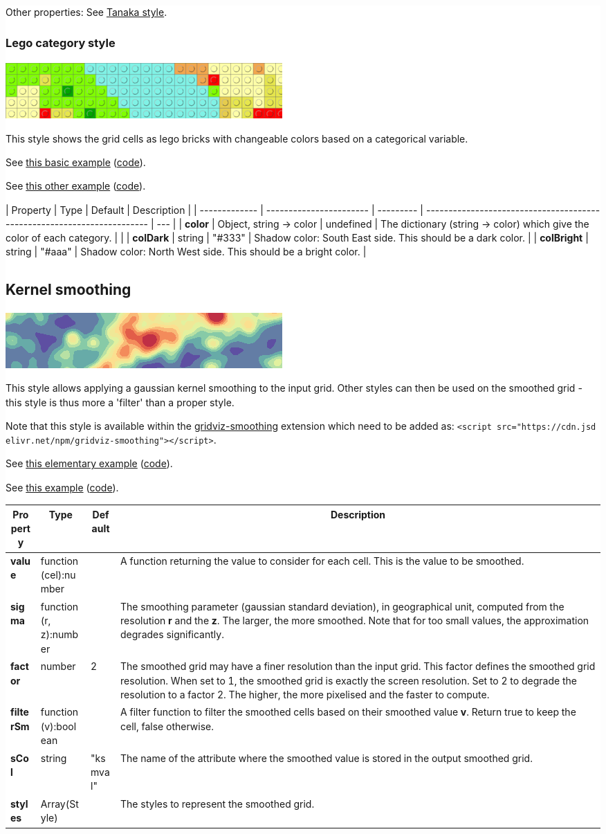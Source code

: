 Other properties: See [Tanaka style](#tanaka-style).

### Lego category style

[![lego style](img/styles/lego_category.png)](https://eurostat.github.io/gridviz/examples/styles/lego_category.html)

This style shows the grid cells as lego bricks with changeable colors based on a categorical variable.

See [this basic example](https://eurostat.github.io/gridviz/examples/styles/lego_category.html) ([code](https://github.com/eurostat/gridviz/blob/master/examples/styles/lego_category.html)).

See [this other example](https://eurostat.github.io/gridviz/examples/styles/lego_EUR.html) ([code](https://github.com/eurostat/gridviz/blob/master/examples/styles/lego_EUR.html)).

| Property      | Type                    | Default   | Description                                                             |
| ------------- | ----------------------- | --------- | ----------------------------------------------------------------------- | --- |
| **color**     | Object, string -> color | undefined | The dictionary (string -> color) which give the color of each category. |     |
| **colDark**   | string                  | "#333"    | Shadow color: South East side. This should be a dark color.             |
| **colBright** | string                  | "#aaa"    | Shadow color: North West side. This should be a bright color.           |

## Kernel smoothing

[![kernel smoothing](img/styles/kernel_smoothing.png)](https://eurostat.github.io/gridviz/examples/styles/kernelsmoothing.html)

This style allows applying a gaussian kernel smoothing to the input grid. Other styles can then be used on the smoothed grid - this style is thus more a 'filter' than a proper style.

Note that this style is available within the [gridviz-smoothing](https://github.com/eurostat/gridviz-smoothing) extension which need to be added as: `<script src="https://cdn.jsdelivr.net/npm/gridviz-smoothing"></script>`.

See [this elementary example](https://eurostat.github.io/gridviz/examples/styles/kernelsmoothing_small.html) ([code](https://github.com/eurostat/gridviz/blob/master/examples/styles/kernelsmoothing_small.html)).

See [this example](https://eurostat.github.io/gridviz/examples/styles/kernelsmoothing.html) ([code](https://github.com/eurostat/gridviz/blob/master/examples/styles/kernelsmoothing.html)).

| Property     | Type                  | Default  | Description                                                                                                                                                                                                                                                                                         |
| ------------ | --------------------- | -------- | --------------------------------------------------------------------------------------------------------------------------------------------------------------------------------------------------------------------------------------------------------------------------------------------------- |
| **value**    | function(cel):number  |          | A function returning the value to consider for each cell. This is the value to be smoothed.                                                                                                                                                                                                         |
| **sigma**    | function(r, z):number |          | The smoothing parameter (gaussian standard deviation), in geographical unit, computed from the resolution **r** and the **z**. The larger, the more smoothed. Note that for too small values, the approximation degrades significantly.                                                             |
| **factor**   | number                | 2        | The smoothed grid may have a finer resolution than the input grid. This factor defines the smoothed grid resolution. When set to 1, the smoothed grid is exactly the screen resolution. Set to 2 to degrade the resolution to a factor 2. The higher, the more pixelised and the faster to compute. |
| **filterSm** | function(v):boolean   |          | A filter function to filter the smoothed cells based on their smoothed value **v**. Return true to keep the cell, false otherwise.                                                                                                                                                                  |
| **sCol**     | string                | "ksmval" | The name of the attribute where the smoothed value is stored in the output smoothed grid.                                                                                                                                                                                                           |
| **styles**   | Array(Style)          |          | The styles to represent the smoothed grid.                                                                                                                                                                                                                                                          |
